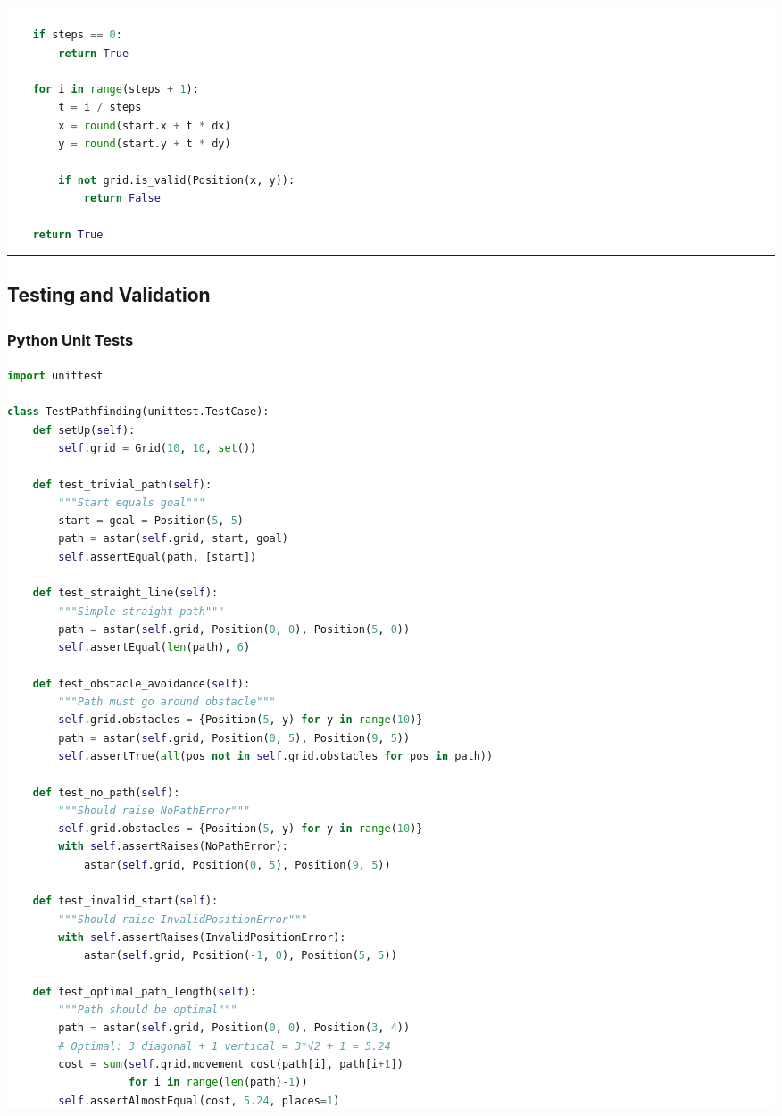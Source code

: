```python
    
    if steps == 0:
        return True
    
    for i in range(steps + 1):
        t = i / steps
        x = round(start.x + t * dx)
        y = round(start.y + t * dy)
        
        if not grid.is_valid(Position(x, y)):
            return False
    
    return True
```

---

## Testing and Validation

### Python Unit Tests

```python
import unittest

class TestPathfinding(unittest.TestCase):
    def setUp(self):
        self.grid = Grid(10, 10, set())
    
    def test_trivial_path(self):
        """Start equals goal"""
        start = goal = Position(5, 5)
        path = astar(self.grid, start, goal)
        self.assertEqual(path, [start])
    
    def test_straight_line(self):
        """Simple straight path"""
        path = astar(self.grid, Position(0, 0), Position(5, 0))
        self.assertEqual(len(path), 6)
    
    def test_obstacle_avoidance(self):
        """Path must go around obstacle"""
        self.grid.obstacles = {Position(5, y) for y in range(10)}
        path = astar(self.grid, Position(0, 5), Position(9, 5))
        self.assertTrue(all(pos not in self.grid.obstacles for pos in path))
    
    def test_no_path(self):
        """Should raise NoPathError"""
        self.grid.obstacles = {Position(5, y) for y in range(10)}
        with self.assertRaises(NoPathError):
            astar(self.grid, Position(0, 5), Position(9, 5))
    
    def test_invalid_start(self):
        """Should raise InvalidPositionError"""
        with self.assertRaises(InvalidPositionError):
            astar(self.grid, Position(-1, 0), Position(5, 5))
    
    def test_optimal_path_length(self):
        """Path should be optimal"""
        path = astar(self.grid, Position(0, 0), Position(3, 4))
        # Optimal: 3 diagonal + 1 vertical = 3*√2 + 1 ≈ 5.24
        cost = sum(self.grid.movement_cost(path[i], path[i+1]) 
                   for i in range(len(path)-1))
        self.assertAlmostEqual(cost, 5.24, places=1)
```